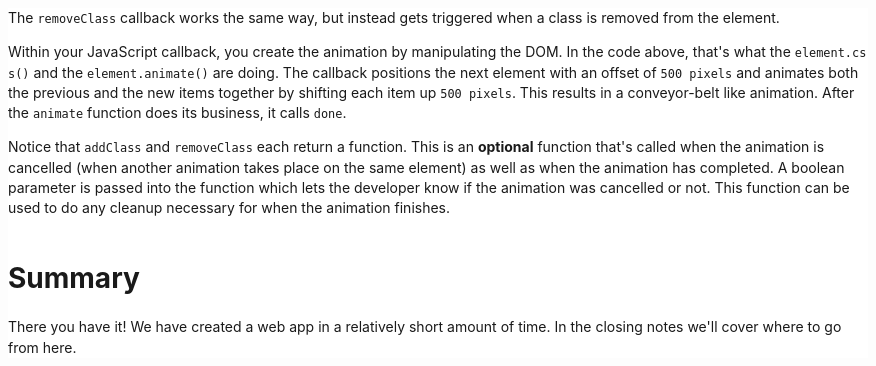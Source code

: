 The `removeClass` callback works the same way, but instead gets triggered when a class is removed
from the element.

Within your JavaScript callback, you create the animation by manipulating the DOM. In the code above,
that's what the `element.css()` and the `element.animate()` are doing. The callback positions the next
element with an offset of `500 pixels` and animates both the previous and the new items together by
shifting each item up `500 pixels`. This results in a conveyor-belt like animation. After the `animate`
function does its business, it calls `done`.

Notice that `addClass` and `removeClass` each return a function. This is an **optional** function that's
called when the animation is cancelled (when another animation takes place on the same element)
as well as when the animation has completed. A boolean parameter is passed into the function which
lets the developer know if the animation was cancelled or not. This function can be used to
do any cleanup necessary for when the animation finishes.


# Summary

There you have it!  We have created a web app in a relatively short amount of time. In the closing notes we'll cover where to go from here.


[bower]: http://bower.io/
